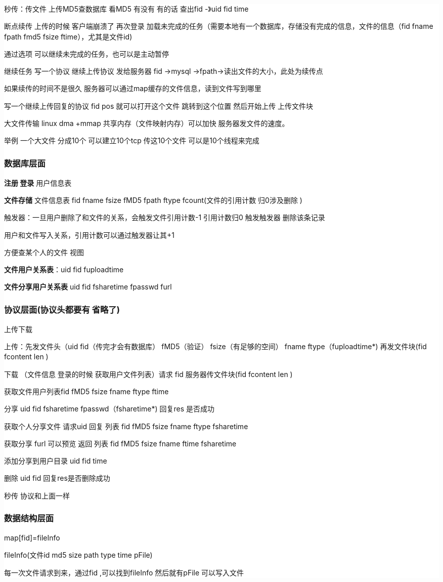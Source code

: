 秒传：传文件 上传MD5查数据库 看MD5 有没有  有的话 查出fid -》uid  fid time



断点续传	 上传的时候 客户端崩溃了 再次登录 加载未完成的任务（需要本地有一个数据库，存储没有完成的信息，文件的信息（fid fname fpath fmd5 fsize ftime），尤其是文件id)

 通过选项 可以继续未完成的任务，也可以是主动暂停

继续任务 写一个协议 继续上传协议 发给服务器 fid ->mysql ->fpath->读出文件的大小，此处为续传点  

如果续传的时间不是很久 服务器可以通过map缓存的文件信息，读到文件写到哪里

写一个继续上传回复的协议 fid pos 就可以打开这个文件 跳转到这个位置 然后开始上传 上传文件块

大文件传输 linux dma +mmap 共享内存（文件映射内存）可以加快 服务器发文件的速度。

举例 一个大文件 分成10个 可以建立10个tcp 传这10个文件 可以是10个线程来完成

### 数据库层面

**注册 登录** 用户信息表

**文件存储**  文件信息表  fid  fname fsize fMD5 fpath   ftype fcount(文件的引用计数  归0涉及删除 )

触发器：一旦用户删除了和文件的关系，会触发文件引用计数-1 引用计数归0 触发触发器  删除该条记录

用户和文件写入关系，引用计数可以通过触发器让其+1

方便查某个人的文件 视图

**文件用户关系表**：uid	 fid 	fuploadtime

**文件分享用户关系表** uid 	fid	 fsharetime 	fpasswd	furl

### 协议层面(协议头都要有 省略了)

上传下载   

上传：先发文件头（uid	fid（传完才会有数据库）	 fMD5（验证） 	fsize（有足够的空间） 	fname   ftype（fuploadtime*)  再发文件块(fid	 fcontent	len )

下载 （文件信息 登录的时候 获取用户文件列表）请求 	fid	服务器传文件块(fid	 fcontent	len )

获取文件用户列表fid   fMD5 	fsize	fname	ftype	ftime

分享 uid 	fid	fsharetime	fpasswd（fsharetime*)	回复res	是否成功

获取个人分享文件 	请求uid 	回复 列表 fid	fMD5 fsize	fname	ftype	fsharetime

获取分享 furl  	可以预览 返回 列表 fid fMD5 fsize fname	ftime fsharetime

添加分享到用户目录 uid fid time

删除 uid fid 回复res是否删除成功

秒传 协议和上面一样

### 数据结构层面

map[fid]=fileInfo

fileInfo(文件id 	md5	size	path	type	time	pFile)

每一次文件请求到来，通过fid  ,可以找到fileInfo 然后就有pFile 可以写入文件